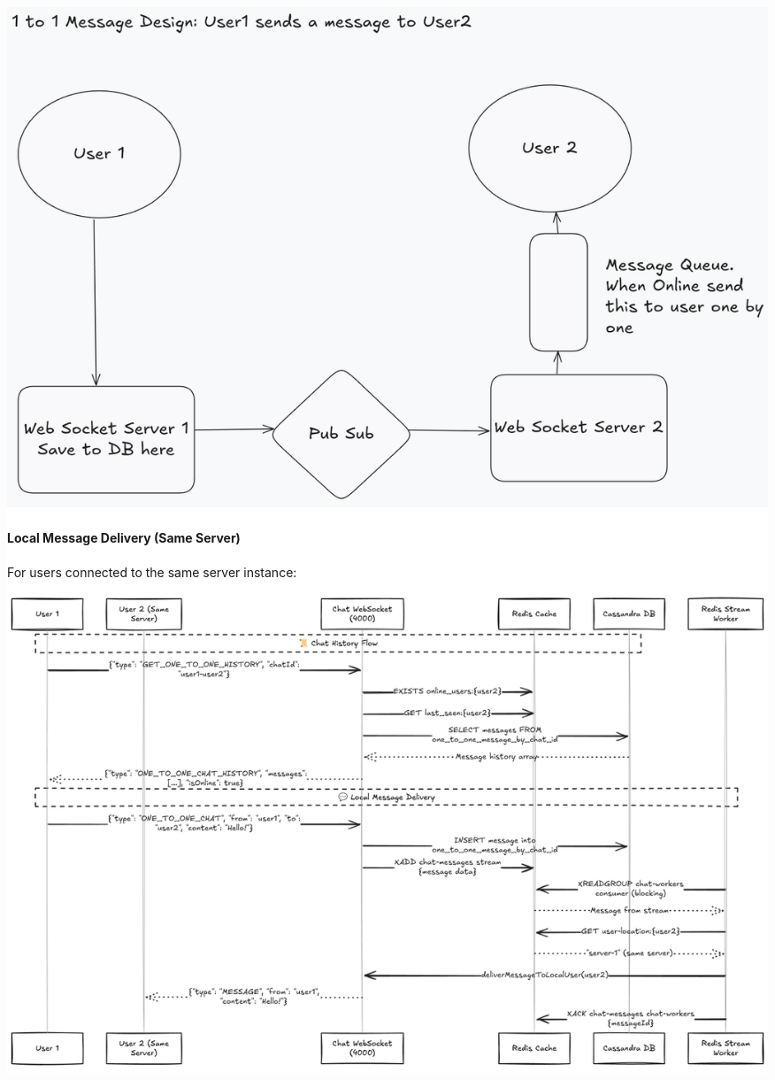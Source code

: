 ![One to One Chat Overview](pics/One%20to%20One%20Chat%20Overview.png)

#### Local Message Delivery (Same Server)
For users connected to the same server instance:

![Local Message Delivery (Same Server)](pics/Local%20Message%20Delivery%20(Same%20Server).png)
